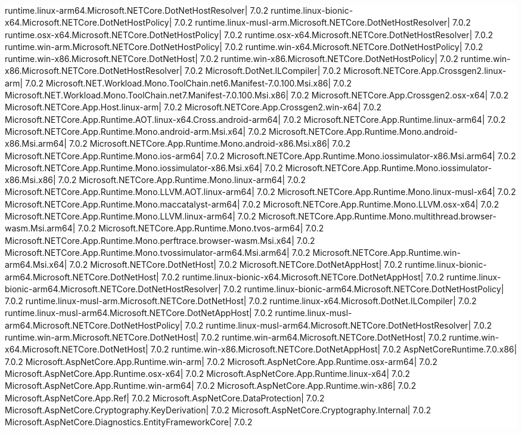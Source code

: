 runtime.linux-arm64.Microsoft.NETCore.DotNetHostResolver| 7.0.2
runtime.linux-bionic-x64.Microsoft.NETCore.DotNetHostPolicy| 7.0.2
runtime.linux-musl-arm.Microsoft.NETCore.DotNetHostResolver| 7.0.2
runtime.osx-x64.Microsoft.NETCore.DotNetHostPolicy| 7.0.2
runtime.osx-x64.Microsoft.NETCore.DotNetHostResolver| 7.0.2
runtime.win-arm.Microsoft.NETCore.DotNetHostPolicy| 7.0.2
runtime.win-x64.Microsoft.NETCore.DotNetHostPolicy| 7.0.2
runtime.win-x86.Microsoft.NETCore.DotNetHost| 7.0.2
runtime.win-x86.Microsoft.NETCore.DotNetHostPolicy| 7.0.2
runtime.win-x86.Microsoft.NETCore.DotNetHostResolver| 7.0.2
Microsoft.DotNet.ILCompiler| 7.0.2
Microsoft.NETCore.App.Crossgen2.linux-arm| 7.0.2
Microsoft.NET.Workload.Mono.ToolChain.net6.Manifest-7.0.100.Msi.x86| 7.0.2
Microsoft.NET.Workload.Mono.ToolChain.net7.Manifest-7.0.100.Msi.x86| 7.0.2
Microsoft.NETCore.App.Crossgen2.osx-x64| 7.0.2
Microsoft.NETCore.App.Host.linux-arm| 7.0.2
Microsoft.NETCore.App.Crossgen2.win-x64| 7.0.2
Microsoft.NETCore.App.Runtime.AOT.linux-x64.Cross.android-arm64| 7.0.2
Microsoft.NETCore.App.Runtime.linux-arm64| 7.0.2
Microsoft.NETCore.App.Runtime.Mono.android-arm.Msi.x64| 7.0.2
Microsoft.NETCore.App.Runtime.Mono.android-x86.Msi.arm64| 7.0.2
Microsoft.NETCore.App.Runtime.Mono.android-x86.Msi.x86| 7.0.2
Microsoft.NETCore.App.Runtime.Mono.ios-arm64| 7.0.2
Microsoft.NETCore.App.Runtime.Mono.iossimulator-x86.Msi.arm64| 7.0.2
Microsoft.NETCore.App.Runtime.Mono.iossimulator-x86.Msi.x64| 7.0.2
Microsoft.NETCore.App.Runtime.Mono.iossimulator-x86.Msi.x86| 7.0.2
Microsoft.NETCore.App.Runtime.Mono.linux-arm64| 7.0.2
Microsoft.NETCore.App.Runtime.Mono.LLVM.AOT.linux-arm64| 7.0.2
Microsoft.NETCore.App.Runtime.Mono.linux-musl-x64| 7.0.2
Microsoft.NETCore.App.Runtime.Mono.maccatalyst-arm64| 7.0.2
Microsoft.NETCore.App.Runtime.Mono.LLVM.osx-x64| 7.0.2
Microsoft.NETCore.App.Runtime.Mono.LLVM.linux-arm64| 7.0.2
Microsoft.NETCore.App.Runtime.Mono.multithread.browser-wasm.Msi.arm64| 7.0.2
Microsoft.NETCore.App.Runtime.Mono.tvos-arm64| 7.0.2
Microsoft.NETCore.App.Runtime.Mono.perftrace.browser-wasm.Msi.x64| 7.0.2
Microsoft.NETCore.App.Runtime.Mono.tvossimulator-arm64.Msi.arm64| 7.0.2
Microsoft.NETCore.App.Runtime.win-arm64.Msi.x64| 7.0.2
Microsoft.NETCore.DotNetHost| 7.0.2
Microsoft.NETCore.DotNetAppHost| 7.0.2
runtime.linux-bionic-arm64.Microsoft.NETCore.DotNetHost| 7.0.2
runtime.linux-bionic-x64.Microsoft.NETCore.DotNetAppHost| 7.0.2
runtime.linux-bionic-arm64.Microsoft.NETCore.DotNetHostResolver| 7.0.2
runtime.linux-bionic-arm64.Microsoft.NETCore.DotNetHostPolicy| 7.0.2
runtime.linux-musl-arm.Microsoft.NETCore.DotNetHost| 7.0.2
runtime.linux-x64.Microsoft.DotNet.ILCompiler| 7.0.2
runtime.linux-musl-arm64.Microsoft.NETCore.DotNetAppHost| 7.0.2
runtime.linux-musl-arm64.Microsoft.NETCore.DotNetHostPolicy| 7.0.2
runtime.linux-musl-arm64.Microsoft.NETCore.DotNetHostResolver| 7.0.2
runtime.win-arm.Microsoft.NETCore.DotNetHost| 7.0.2
runtime.win-arm64.Microsoft.NETCore.DotNetHost| 7.0.2
runtime.win-x64.Microsoft.NETCore.DotNetHost| 7.0.2
runtime.win-x86.Microsoft.NETCore.DotNetAppHost| 7.0.2
AspNetCoreRuntime.7.0.x86| 7.0.2
Microsoft.AspNetCore.App.Runtime.win-arm| 7.0.2
Microsoft.AspNetCore.App.Runtime.osx-arm64| 7.0.2
Microsoft.AspNetCore.App.Runtime.osx-x64| 7.0.2
Microsoft.AspNetCore.App.Runtime.linux-x64| 7.0.2
Microsoft.AspNetCore.App.Runtime.win-arm64| 7.0.2
Microsoft.AspNetCore.App.Runtime.win-x86| 7.0.2
Microsoft.AspNetCore.App.Ref| 7.0.2
Microsoft.AspNetCore.DataProtection| 7.0.2
Microsoft.AspNetCore.Cryptography.KeyDerivation| 7.0.2
Microsoft.AspNetCore.Cryptography.Internal| 7.0.2
Microsoft.AspNetCore.Diagnostics.EntityFrameworkCore| 7.0.2